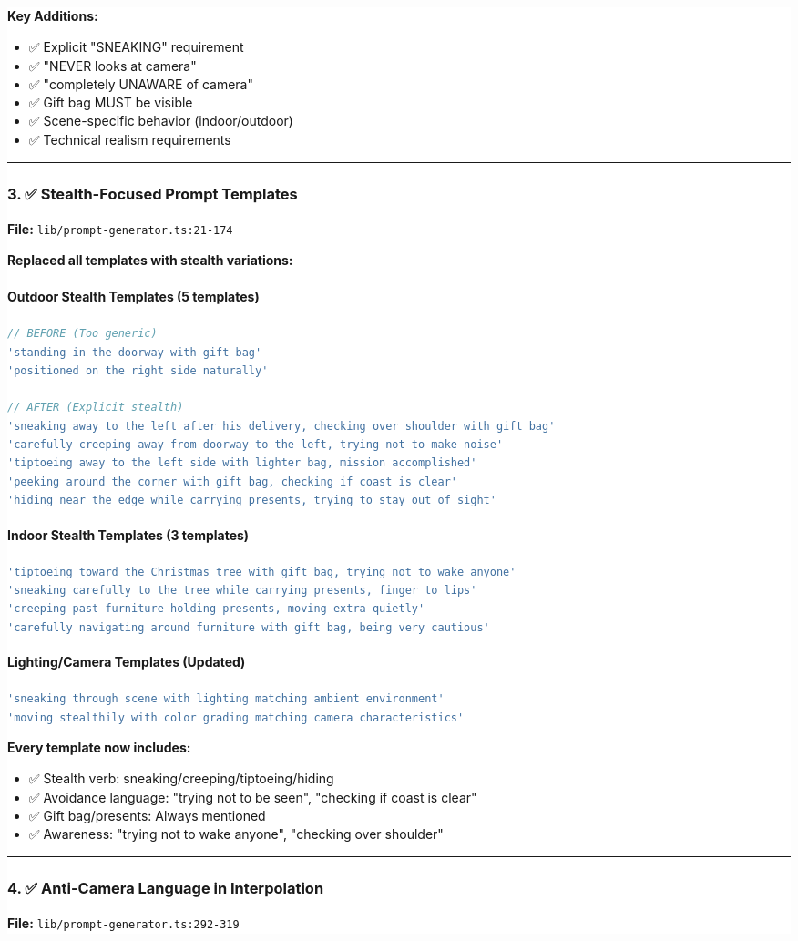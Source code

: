 **Key Additions:**
- ✅ Explicit "SNEAKING" requirement
- ✅ "NEVER looks at camera"
- ✅ "completely UNAWARE of camera"
- ✅ Gift bag MUST be visible
- ✅ Scene-specific behavior (indoor/outdoor)
- ✅ Technical realism requirements

---

### 3. ✅ Stealth-Focused Prompt Templates
**File:** `lib/prompt-generator.ts:21-174`

**Replaced all templates with stealth variations:**

#### Outdoor Stealth Templates (5 templates)
```typescript
// BEFORE (Too generic)
'standing in the doorway with gift bag'
'positioned on the right side naturally'

// AFTER (Explicit stealth)
'sneaking away to the left after his delivery, checking over shoulder with gift bag'
'carefully creeping away from doorway to the left, trying not to make noise'
'tiptoeing away to the left side with lighter bag, mission accomplished'
'peeking around the corner with gift bag, checking if coast is clear'
'hiding near the edge while carrying presents, trying to stay out of sight'
```

#### Indoor Stealth Templates (3 templates)
```typescript
'tiptoeing toward the Christmas tree with gift bag, trying not to wake anyone'
'sneaking carefully to the tree while carrying presents, finger to lips'
'creeping past furniture holding presents, moving extra quietly'
'carefully navigating around furniture with gift bag, being very cautious'
```

#### Lighting/Camera Templates (Updated)
```typescript
'sneaking through scene with lighting matching ambient environment'
'moving stealthily with color grading matching camera characteristics'
```

**Every template now includes:**
- ✅ Stealth verb: sneaking/creeping/tiptoeing/hiding
- ✅ Avoidance language: "trying not to be seen", "checking if coast is clear"
- ✅ Gift bag/presents: Always mentioned
- ✅ Awareness: "trying not to wake anyone", "checking over shoulder"

---

### 4. ✅ Anti-Camera Language in Interpolation
**File:** `lib/prompt-generator.ts:292-319`
